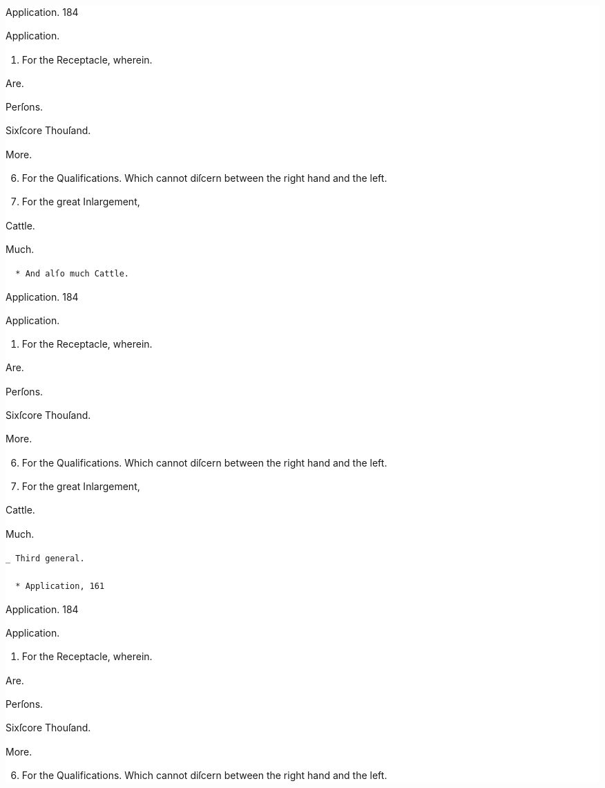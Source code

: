 Application. 184

Application.

1. For the Receptacle, wherein.

Are.

Perſons.

Sixſcore Thouſand.

More.

6. For the Qualifications. Which cannot diſcern between the right hand and the left.

1. For the great Inlargement,

Cattle.

Much.

      * And alſo much Cattle.

Application. 184

Application.

1. For the Receptacle, wherein.

Are.

Perſons.

Sixſcore Thouſand.

More.

6. For the Qualifications. Which cannot diſcern between the right hand and the left.

1. For the great Inlargement,

Cattle.

Much.

    _ Third general.

      * Application, 161

Application. 184

Application.

1. For the Receptacle, wherein.

Are.

Perſons.

Sixſcore Thouſand.

More.

6. For the Qualifications. Which cannot diſcern between the right hand and the left.

